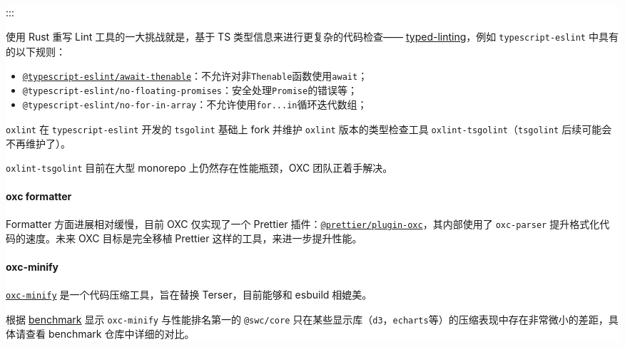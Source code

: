 :::

使用 Rust 重写 Lint 工具的一大挑战就是，基于 TS 类型信息来进行更复杂的代码检查—— [typed-linting](https://typescript-eslint.io/troubleshooting/typed-linting)，例如 `typescript-eslint` 中具有的以下规则：

- [`@typescript-eslint/await-thenable`](https://typescript-eslint.io/rules/await-thenable)：不允许对非`Thenable`函数使用`await`；
- `@typescript-eslint/no-floating-promises`：安全处理`Promise`的错误等；
- `@typescript-eslint/no-for-in-array`：不允许使用`for...in`循环迭代数组；

`oxlint` 在 `typescript-eslint` 开发的 `tsgolint` 基础上 fork 并维护 `oxlint` 版本的类型检查工具 `oxlint-tsgolint`（`tsgolint` 后续可能会不再维护了）。

`oxlint-tsgolint` 目前在大型 monorepo 上仍然存在性能瓶颈，OXC 团队正着手解决。

#### oxc formatter

Formatter 方面进展相对缓慢，目前 OXC 仅实现了一个 Prettier 插件：[`@prettier/plugin-oxc`](https://github.com/prettier/prettier/tree/main/packages/plugin-oxc)，其内部使用了 `oxc-parser` 提升格式化代码的速度。未来 OXC 目标是完全移植 Prettier 这样的工具，来进一步提升性能。

#### oxc-minify

[`oxc-minify`](https://oxc.rs/docs/contribute/minifier.html) 是一个代码压缩工具，旨在替换 Terser，目前能够和 esbuild 相媲美。

根据 [benchmark](https://github.com/privatenumber/minification-benchmarks) 显示 `oxc-minify` 与性能排名第一的 `@swc/core` 只在某些显示库（`d3`，`echarts`等）的压缩表现中存在非常微小的差距，具体请查看 benchmark 仓库中详细的对比。
